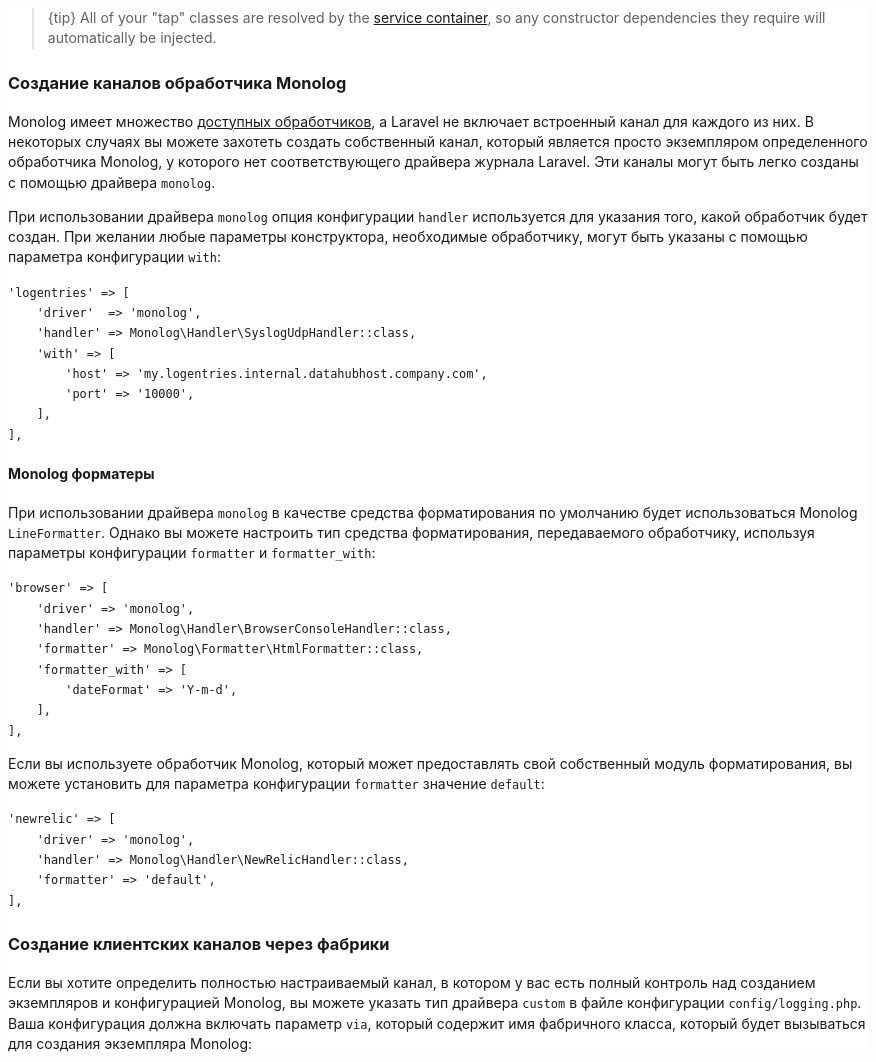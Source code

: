 > {tip} All of your "tap" classes are resolved by the [service container](/docs/{{version}}/container), so any constructor dependencies they require will automatically be injected.

<a name="creating-monolog-handler-channels"></a>
### Создание каналов обработчика Monolog

Monolog имеет множество [доступных обработчиков](https://github.com/Seldaek/monolog/tree/master/src/Monolog/Handler), а Laravel не включает встроенный канал для каждого из них. В некоторых случаях вы можете захотеть создать собственный канал, который является просто экземпляром определенного обработчика Monolog, у которого нет соответствующего драйвера журнала Laravel. Эти каналы могут быть легко созданы с помощью драйвера `monolog`.

При использовании драйвера `monolog` опция конфигурации `handler` используется для указания того, какой обработчик будет создан. При желании любые параметры конструктора, необходимые обработчику, могут быть указаны с помощью параметра конфигурации `with`:

    'logentries' => [
        'driver'  => 'monolog',
        'handler' => Monolog\Handler\SyslogUdpHandler::class,
        'with' => [
            'host' => 'my.logentries.internal.datahubhost.company.com',
            'port' => '10000',
        ],
    ],

<a name="monolog-formatters"></a>
#### Monolog форматеры

При использовании драйвера `monolog` в качестве средства форматирования по умолчанию будет использоваться Monolog `LineFormatter`. Однако вы можете настроить тип средства форматирования, передаваемого обработчику, используя параметры конфигурации `formatter` и `formatter_with`:

    'browser' => [
        'driver' => 'monolog',
        'handler' => Monolog\Handler\BrowserConsoleHandler::class,
        'formatter' => Monolog\Formatter\HtmlFormatter::class,
        'formatter_with' => [
            'dateFormat' => 'Y-m-d',
        ],
    ],

Если вы используете обработчик Monolog, который может предоставлять свой собственный модуль форматирования, вы можете установить для параметра конфигурации `formatter` значение `default`:

    'newrelic' => [
        'driver' => 'monolog',
        'handler' => Monolog\Handler\NewRelicHandler::class,
        'formatter' => 'default',
    ],

<a name="creating-custom-channels-via-factories"></a>
### Создание клиентских каналов через фабрики

Если вы хотите определить полностью настраиваемый канал, в котором у вас есть полный контроль над созданием экземпляров и конфигурацией Monolog, вы можете указать тип драйвера `custom` в файле конфигурации `config/logging.php`. Ваша конфигурация должна включать параметр `via`, который содержит имя фабричного класса, который будет вызываться для создания экземпляра Monolog:
